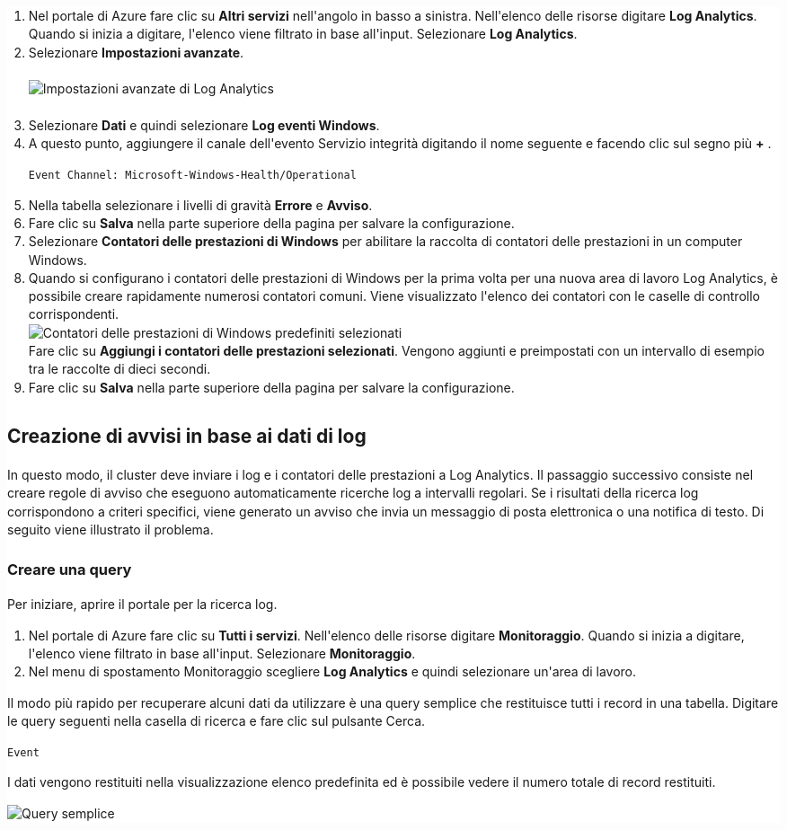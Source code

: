1. Nel portale di Azure fare clic su **Altri servizi** nell'angolo in basso a sinistra. Nell'elenco delle risorse digitare **Log Analytics**. Quando si inizia a digitare, l'elenco viene filtrato in base all'input. Selezionare **Log Analytics**.
2. Selezionare **Impostazioni avanzate**.<br><br> ![Impostazioni avanzate di Log Analytics](media/configure-azure-monitor/log-analytics-advanced-settings-01.png)<br><br> 
3. Selezionare **Dati** e quindi selezionare **Log eventi Windows**.  
4. A questo punto, aggiungere il canale dell'evento Servizio integrità digitando il nome seguente e facendo clic sul segno più **+** .  
   ```
   Event Channel: Microsoft-Windows-Health/Operational
   ```
5. Nella tabella selezionare i livelli di gravità **Errore** e **Avviso**.   
6. Fare clic su **Salva** nella parte superiore della pagina per salvare la configurazione.
7. Selezionare **Contatori delle prestazioni di Windows** per abilitare la raccolta di contatori delle prestazioni in un computer Windows. 
8. Quando si configurano i contatori delle prestazioni di Windows per la prima volta per una nuova area di lavoro Log Analytics, è possibile creare rapidamente numerosi contatori comuni. Viene visualizzato l'elenco dei contatori con le caselle di controllo corrispondenti.<br> ![Contatori delle prestazioni di Windows predefiniti selezionati](media/configure-azure-monitor/windows-perfcounters-default.png)<br> Fare clic su **Aggiungi i contatori delle prestazioni selezionati**.  Vengono aggiunti e preimpostati con un intervallo di esempio tra le raccolte di dieci secondi.  
9. Fare clic su **Salva** nella parte superiore della pagina per salvare la configurazione.

## <a name="creating-alerts-based-on-log-data"></a>Creazione di avvisi in base ai dati di log

In questo modo, il cluster deve inviare i log e i contatori delle prestazioni a Log Analytics. Il passaggio successivo consiste nel creare regole di avviso che eseguono automaticamente ricerche log a intervalli regolari. Se i risultati della ricerca log corrispondono a criteri specifici, viene generato un avviso che invia un messaggio di posta elettronica o una notifica di testo. Di seguito viene illustrato il problema.

### <a name="create-a-query"></a>Creare una query

Per iniziare, aprire il portale per la ricerca log.   

1. Nel portale di Azure fare clic su **Tutti i servizi**. Nell'elenco delle risorse digitare **Monitoraggio**. Quando si inizia a digitare, l'elenco viene filtrato in base all'input. Selezionare **Monitoraggio**.
2. Nel menu di spostamento Monitoraggio scegliere **Log Analytics** e quindi selezionare un'area di lavoro.

Il modo più rapido per recuperare alcuni dati da utilizzare è una query semplice che restituisce tutti i record in una tabella. Digitare le query seguenti nella casella di ricerca e fare clic sul pulsante Cerca.  

```
Event
```

I dati vengono restituiti nella visualizzazione elenco predefinita ed è possibile vedere il numero totale di record restituiti.

![Query semplice](media/configure-azure-monitor/log-analytics-portal-eventlist-01.png)
